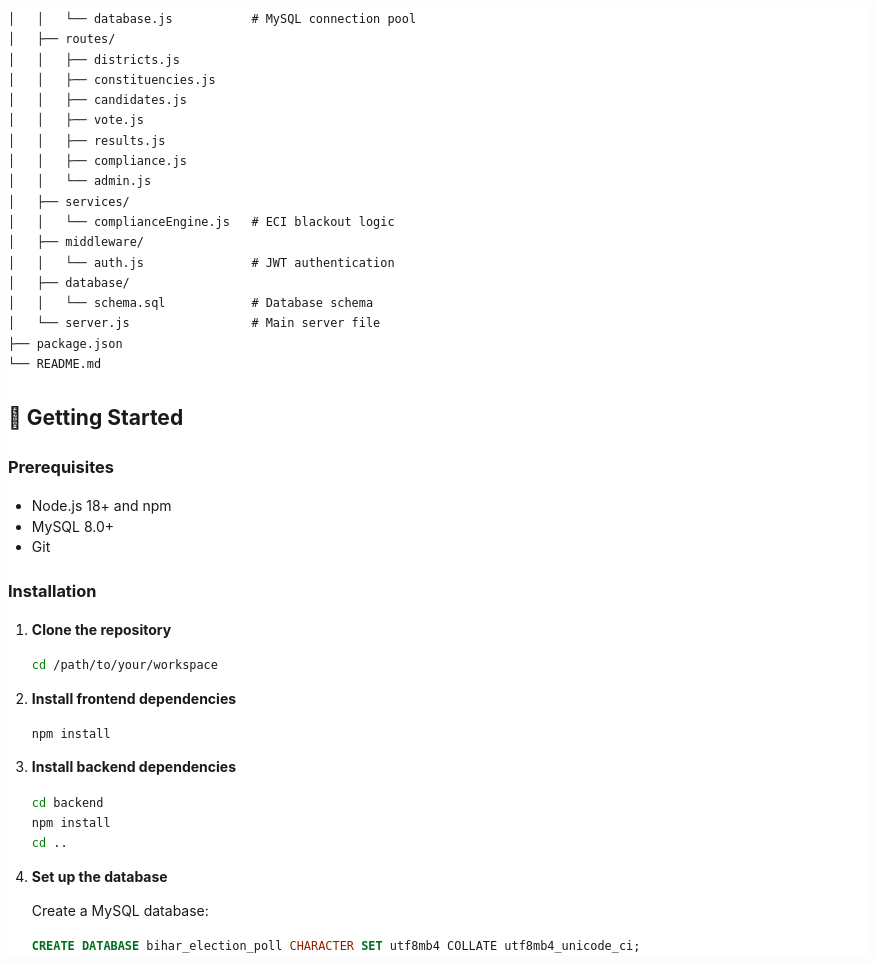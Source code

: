 ```
│   │   └── database.js           # MySQL connection pool
│   ├── routes/
│   │   ├── districts.js
│   │   ├── constituencies.js
│   │   ├── candidates.js
│   │   ├── vote.js
│   │   ├── results.js
│   │   ├── compliance.js
│   │   └── admin.js
│   ├── services/
│   │   └── complianceEngine.js   # ECI blackout logic
│   ├── middleware/
│   │   └── auth.js               # JWT authentication
│   ├── database/
│   │   └── schema.sql            # Database schema
│   └── server.js                 # Main server file
├── package.json
└── README.md
```

## 🚀 Getting Started

### Prerequisites

- Node.js 18+ and npm
- MySQL 8.0+
- Git

### Installation

1. **Clone the repository**
   ```bash
   cd /path/to/your/workspace
   ```

2. **Install frontend dependencies**
   ```bash
   npm install
   ```

3. **Install backend dependencies**
   ```bash
   cd backend
   npm install
   cd ..
   ```

4. **Set up the database**
   
   Create a MySQL database:
   ```sql
   CREATE DATABASE bihar_election_poll CHARACTER SET utf8mb4 COLLATE utf8mb4_unicode_ci;
   ```
